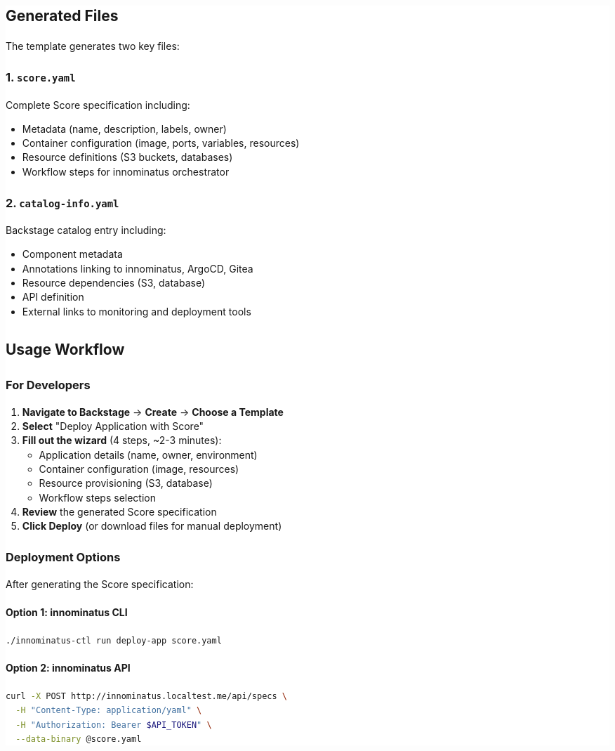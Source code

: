 ## Generated Files

The template generates two key files:

### 1. `score.yaml`

Complete Score specification including:
- Metadata (name, description, labels, owner)
- Container configuration (image, ports, variables, resources)
- Resource definitions (S3 buckets, databases)
- Workflow steps for innominatus orchestrator

### 2. `catalog-info.yaml`

Backstage catalog entry including:
- Component metadata
- Annotations linking to innominatus, ArgoCD, Gitea
- Resource dependencies (S3, database)
- API definition
- External links to monitoring and deployment tools

## Usage Workflow

### For Developers

1. **Navigate to Backstage** → **Create** → **Choose a Template**
2. **Select** "Deploy Application with Score"
3. **Fill out the wizard** (4 steps, ~2-3 minutes):
   - Application details (name, owner, environment)
   - Container configuration (image, resources)
   - Resource provisioning (S3, database)
   - Workflow steps selection
4. **Review** the generated Score specification
5. **Click Deploy** (or download files for manual deployment)

### Deployment Options

After generating the Score specification:

#### Option 1: innominatus CLI

```bash
./innominatus-ctl run deploy-app score.yaml
```

#### Option 2: innominatus API

```bash
curl -X POST http://innominatus.localtest.me/api/specs \
  -H "Content-Type: application/yaml" \
  -H "Authorization: Bearer $API_TOKEN" \
  --data-binary @score.yaml
```
